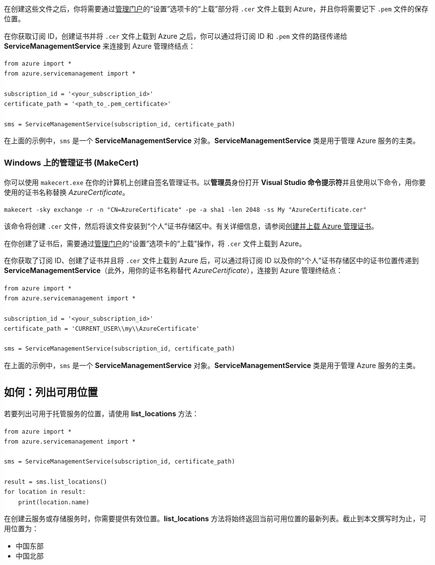 在创建这些文件之后，你将需要通过[管理门户][management-portal]的“设置”选项卡的“上载”部分将 `.cer` 文件上载到 Azure，并且你将需要记下 `.pem` 文件的保存位置。

在你获取订阅 ID，创建证书并将 `.cer` 文件上载到 Azure 之后，你可以通过将订阅 ID 和 `.pem` 文件的路径传递给 **ServiceManagementService** 来连接到 Azure 管理终结点：

	from azure import *
	from azure.servicemanagement import *

	subscription_id = '<your_subscription_id>'
	certificate_path = '<path_to_.pem_certificate>'

	sms = ServiceManagementService(subscription_id, certificate_path)

在上面的示例中，`sms` 是一个 **ServiceManagementService** 对象。**ServiceManagementService** 类是用于管理 Azure 服务的主类。

### Windows 上的管理证书 (MakeCert)

你可以使用 `makecert.exe` 在你的计算机上创建自签名管理证书。以**管理员**身份打开 **Visual Studio 命令提示符**并且使用以下命令，用你要使用的证书名称替换 *AzureCertificate*。

    makecert -sky exchange -r -n "CN=AzureCertificate" -pe -a sha1 -len 2048 -ss My "AzureCertificate.cer"

该命令将创建 `.cer` 文件，然后将该文件安装到“个人”证书存储区中。有关详细信息，请参阅[创建并上载 Azure 管理证书](http://msdn.microsoft.com/zh-cn/library/windowsazure/gg551722.aspx)。

在你创建了证书后，需要通过[管理门户][management-portal]的“设置”选项卡的“上载”操作，将 `.cer` 文件上载到 Azure。

在你获取了订阅 ID、创建了证书并且将 `.cer` 文件上载到 Azure 后，可以通过将订阅 ID 以及你的“个人”证书存储区中的证书位置传递到 **ServiceManagementService**（此外，用你的证书名称替代 *AzureCertificate*），连接到 Azure 管理终结点：

	from azure import *
	from azure.servicemanagement import *

	subscription_id = '<your_subscription_id>'
	certificate_path = 'CURRENT_USER\\my\\AzureCertificate'

	sms = ServiceManagementService(subscription_id, certificate_path)

在上面的示例中，`sms` 是一个 **ServiceManagementService** 对象。**ServiceManagementService** 类是用于管理 Azure 服务的主类。

## <a name="ListAvailableLocations"> </a>如何：列出可用位置

若要列出可用于托管服务的位置，请使用 **list\_locations** 方法：

	from azure import *
	from azure.servicemanagement import *

	sms = ServiceManagementService(subscription_id, certificate_path)

	result = sms.list_locations()
	for location in result:
		print(location.name)

在创建云服务或存储服务时，你需要提供有效位置。**list\_locations** 方法将始终返回当前可用位置的最新列表。截止到本文撰写时为止，可用位置为：

 
- 中国东部 
- 中国北部


[What is Service Management]: #WhatIs
[Concepts]: #Concepts
[How to: Connect to service management]: #Connect
[How to: List available locations]: #ListAvailableLocations
[How to: Create a cloud service]: #CreateCloudService
[How to: Delete a cloud service]: #DeleteCloudService
[How to: Create a deployment]: #CreateDeployment
[How to: Update a deployment]: #UpdateDeployment
[How to: Move deployments between staging and production]: #MoveDeployments
[How to: Delete a deployment]: #DeleteDeployment
[How to: Create a storage service]: #CreateStorageService
[How to: Delete a storage service]: #DeleteStorageService
[How to: List available operating systems]: #ListOperatingSystems
[How to: Create an operating system image]: #CreateVMImage
[How to: Delete an operating system image]: #DeleteVMImage
[How to: Create a virtual machine]: #CreateVM
[How to: Delete a virtual machine]: #DeleteVM
[Next Steps]: #NextSteps
[management-portal]: https://manage.windowsazure.cn/
[svc-mgmt-rest-api]: http://msdn.microsoft.com/zh-cn/library/windowsazure/ee460799.aspx
[download-SDK-Python]: /documentation/articles/python-how-to-install/
[云服务]: /documentation/articles/cloud-services-what-is
[service package]: http://msdn.microsoft.com/zh-cn/library/windowsazure/jj155995.aspx
[Azure PowerShell cmdlets]: /documentation/articles/install-configure-powershell/
[cspack commandline tool]: http://msdn.microsoft.com/zh-cn/library/windowsazure/gg432988.aspx
[Deploying an Azure Service]: http://msdn.microsoft.com/zh-cn/library/windowsazure/gg433027.aspx
[存储服务]: /documentation/articles/storage-introduction/
[azure-blobs]: /documentation/articles/storage-python-how-to-use-blob-storage/
[azure-tables]: /documentation/articles/storage-python-how-to-use-table-storage/
[azure-queues]: /documentation/articles/storage-python-how-to-use-queue-storage/
[Azure Service Configuration Schema (.cscfg)]: http://msdn.microsoft.com/zh-cn/library/windowsazure/ee758710.aspx
[Cloud Services]: http://msdn.microsoft.com/zh-cn/library/windowsazure/jj155995.aspx
[Virtual Machines]: http://msdn.microsoft.com/zh-cn/library/windowsazure/jj156003.aspx